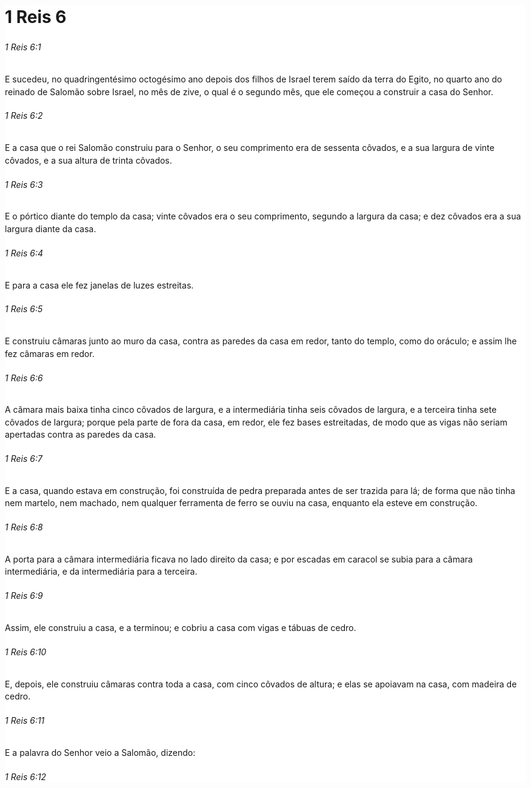 # 1 Reis 6

###### 1 Reis 6:1

E sucedeu, no quadringentésimo octogésimo ano depois dos filhos de Israel terem saído da terra do Egito, no quarto ano do reinado de Salomão sobre Israel, no mês de zive, o qual é o segundo mês, que ele começou a construir a casa do Senhor.

###### 1 Reis 6:2

E a casa que o rei Salomão construiu para o Senhor, o seu comprimento era de sessenta côvados, e a sua largura de vinte côvados, e a sua altura de trinta côvados.

###### 1 Reis 6:3

E o pórtico diante do templo da casa; vinte côvados era o seu comprimento, segundo a largura da casa; e dez côvados era a sua largura diante da casa.

###### 1 Reis 6:4

E para a casa ele fez janelas de luzes estreitas.

###### 1 Reis 6:5

E construiu câmaras junto ao muro da casa, contra as paredes da casa em redor, tanto do templo, como do oráculo; e assim lhe fez câmaras em redor.

###### 1 Reis 6:6

A câmara mais baixa tinha cinco côvados de largura, e a intermediária tinha seis côvados de largura, e a terceira tinha sete côvados de largura; porque pela parte de fora da casa, em redor, ele fez bases estreitadas, de modo que as vigas não seriam apertadas contra as paredes da casa.

###### 1 Reis 6:7

E a casa, quando estava em construção, foi construída de pedra preparada antes de ser trazida para lá; de forma que não tinha nem martelo, nem machado, nem qualquer ferramenta de ferro se ouviu na casa, enquanto ela esteve em construção.

###### 1 Reis 6:8

A porta para a câmara intermediária ficava no lado direito da casa; e por escadas em caracol se subia para a câmara intermediária, e da intermediária para a terceira.

###### 1 Reis 6:9

Assim, ele construiu a casa, e a terminou; e cobriu a casa com vigas e tábuas de cedro.

###### 1 Reis 6:10

E, depois, ele construiu câmaras contra toda a casa, com cinco côvados de altura; e elas se apoiavam na casa, com madeira de cedro.

###### 1 Reis 6:11

E a palavra do Senhor veio a Salomão, dizendo:

###### 1 Reis 6:12
